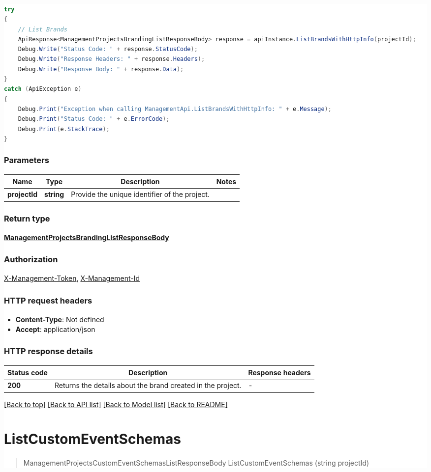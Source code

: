 ```csharp
try
{
    // List Brands
    ApiResponse<ManagementProjectsBrandingListResponseBody> response = apiInstance.ListBrandsWithHttpInfo(projectId);
    Debug.Write("Status Code: " + response.StatusCode);
    Debug.Write("Response Headers: " + response.Headers);
    Debug.Write("Response Body: " + response.Data);
}
catch (ApiException e)
{
    Debug.Print("Exception when calling ManagementApi.ListBrandsWithHttpInfo: " + e.Message);
    Debug.Print("Status Code: " + e.ErrorCode);
    Debug.Print(e.StackTrace);
}
```

### Parameters

| Name | Type | Description | Notes |
|------|------|-------------|-------|
| **projectId** | **string** | Provide the unique identifier of the project. |  |

### Return type

[**ManagementProjectsBrandingListResponseBody**](ManagementProjectsBrandingListResponseBody.md)

### Authorization

[X-Management-Token](../README.md#X-Management-Token), [X-Management-Id](../README.md#X-Management-Id)

### HTTP request headers

 - **Content-Type**: Not defined
 - **Accept**: application/json


### HTTP response details
| Status code | Description | Response headers |
|-------------|-------------|------------------|
| **200** | Returns the details about the brand created in the project. |  -  |

[[Back to top]](#) [[Back to API list]](../../README.md#documentation-for-api-endpoints) [[Back to Model list]](../../README.md#documentation-for-models) [[Back to README]](../../README.md)

<a id="listcustomeventschemas"></a>
# **ListCustomEventSchemas**
> ManagementProjectsCustomEventSchemasListResponseBody ListCustomEventSchemas (string projectId)
